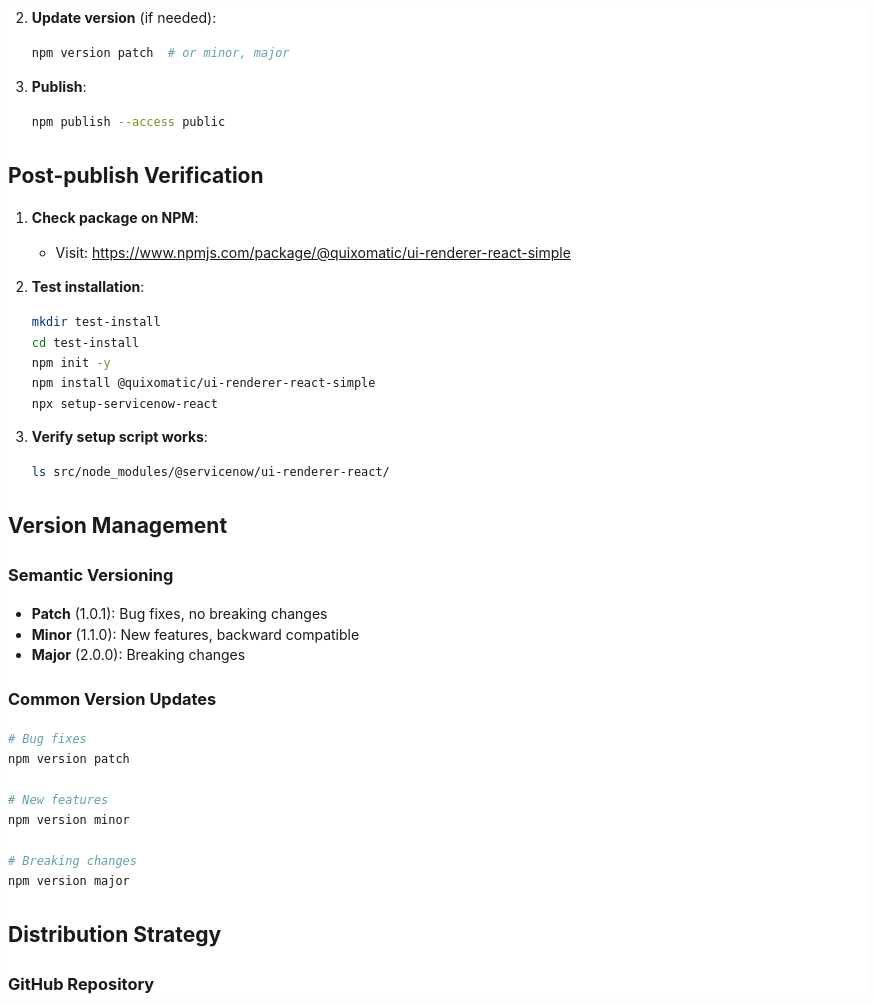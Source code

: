 2. **Update version** (if needed):
   ```bash
   npm version patch  # or minor, major
   ```

3. **Publish**:
   ```bash
   npm publish --access public
   ```

## Post-publish Verification

1. **Check package on NPM**:
   - Visit: https://www.npmjs.com/package/@quixomatic/ui-renderer-react-simple

2. **Test installation**:
   ```bash
   mkdir test-install
   cd test-install
   npm init -y
   npm install @quixomatic/ui-renderer-react-simple
   npx setup-servicenow-react
   ```

3. **Verify setup script works**:
   ```bash
   ls src/node_modules/@servicenow/ui-renderer-react/
   ```

## Version Management

### Semantic Versioning

- **Patch** (1.0.1): Bug fixes, no breaking changes
- **Minor** (1.1.0): New features, backward compatible
- **Major** (2.0.0): Breaking changes

### Common Version Updates

```bash
# Bug fixes
npm version patch

# New features
npm version minor

# Breaking changes
npm version major
```

## Distribution Strategy

### GitHub Repository
